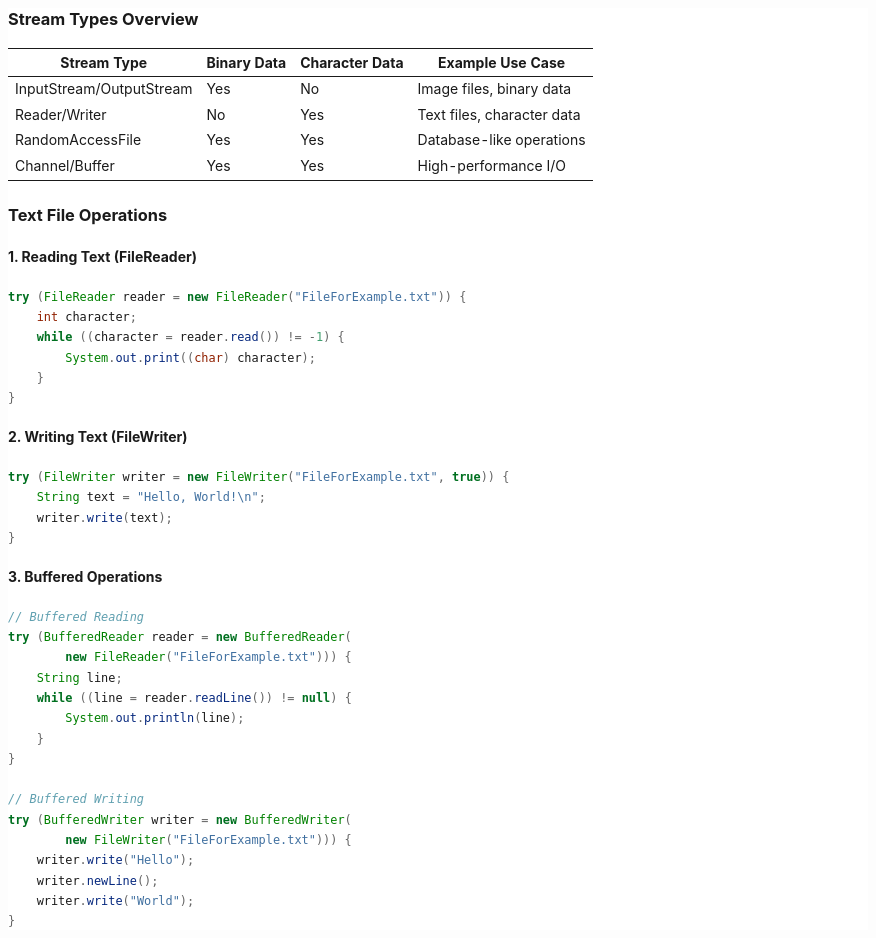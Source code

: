 ### Stream Types Overview

| Stream Type | Binary Data | Character Data | Example Use Case |
|-------------|-------------|----------------|------------------|
| InputStream/OutputStream | Yes | No | Image files, binary data |
| Reader/Writer | No | Yes | Text files, character data |
| RandomAccessFile | Yes | Yes | Database-like operations |
| Channel/Buffer | Yes | Yes | High-performance I/O |

### Text File Operations

#### 1. Reading Text (FileReader)

```java
try (FileReader reader = new FileReader("FileForExample.txt")) {
    int character;
    while ((character = reader.read()) != -1) {
        System.out.print((char) character);
    }
}
```

#### 2. Writing Text (FileWriter)

```java
try (FileWriter writer = new FileWriter("FileForExample.txt", true)) {
    String text = "Hello, World!\n";
    writer.write(text);
}
```

#### 3. Buffered Operations

```java
// Buffered Reading
try (BufferedReader reader = new BufferedReader(
        new FileReader("FileForExample.txt"))) {
    String line;
    while ((line = reader.readLine()) != null) {
        System.out.println(line);
    }
}

// Buffered Writing
try (BufferedWriter writer = new BufferedWriter(
        new FileWriter("FileForExample.txt"))) {
    writer.write("Hello");
    writer.newLine();
    writer.write("World");
}
```

